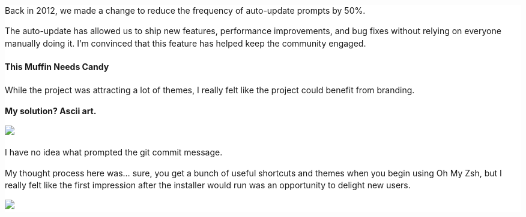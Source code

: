 







<iframe width="500" height="250" src="https://medium.freecodecamp.org/media/b1ceba878ac1b5223683b6d730f5eda1?postId=af99ca54212c" data-media-id="b1ceba878ac1b5223683b6d730f5eda1" allowfullscreen="" frameborder="0"></iframe>









<iframe width="500" height="250" src="https://medium.freecodecamp.org/media/d9cc89c602320f0d1e22efd21b0a44b1?postId=af99ca54212c" data-media-id="d9cc89c602320f0d1e22efd21b0a44b1" allowfullscreen="" frameborder="0"></iframe>





Back in 2012, we made a change to reduce the frequency of auto-update prompts by 50%.





<iframe width="500" height="250" src="https://medium.freecodecamp.org/media/59cd39d37bde8c5f47957eb1c0c915a6?postId=af99ca54212c" data-media-id="59cd39d37bde8c5f47957eb1c0c915a6" allowfullscreen="" frameborder="0"></iframe>





The auto-update has allowed us to ship new features, performance improvements, and bug fixes without relying on everyone manually doing it. I’m convinced that this feature has helped keep the community engaged.

#### This Muffin Needs Candy

While the project was attracting a lot of themes, I really felt like the project could benefit from branding.

**My solution? Ascii art.**



![](https://cdn-images-1.medium.com/max/1600/1*k9U-KOrPxao4RVA7Vgjm8A.jpeg)

I have no idea what prompted the git commit message.



My thought process here was… sure, you get a bunch of useful shortcuts and themes when you begin using Oh My Zsh, but I really felt like the first impression after the installer would run was an opportunity to delight new users.



![](https://cdn-images-1.medium.com/max/1600/1*5pGRf0bye9kbfyZN8UZEMg.jpeg)


